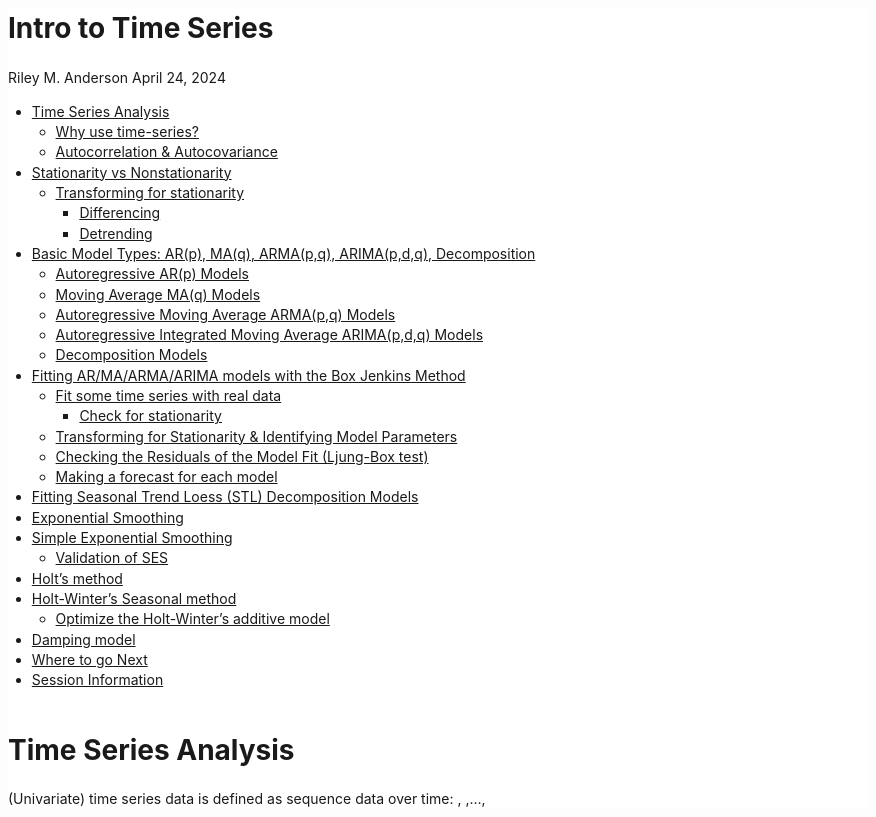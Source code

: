 Intro to Time Series
================
Riley M. Anderson
April 24, 2024

  

- [Time Series Analysis](#time-series-analysis)
  - [Why use time-series?](#why-use-time-series)
  - [Autocorrelation & Autocovariance](#autocorrelation--autocovariance)
- [Stationarity vs Nonstationarity](#stationarity-vs-nonstationarity)
  - [Transforming for stationarity](#transforming-for-stationarity)
    - [Differencing](#differencing)
    - [Detrending](#detrending)
- [Basic Model Types: AR(p), MA(q), ARMA(p,q), ARIMA(p,d,q),
  Decomposition](#basic-model-types-arp-maq-armapq-arimapdq-decomposition)
  - [Autoregressive AR(p) Models](#autoregressive-arp-models)
  - [Moving Average MA(q) Models](#moving-average-maq-models)
  - [Autoregressive Moving Average ARMA(p,q)
    Models](#autoregressive-moving-average-armapq-models)
  - [Autoregressive Integrated Moving Average ARIMA(p,d,q)
    Models](#autoregressive-integrated-moving-average-arimapdq-models)
  - [Decomposition Models](#decomposition-models)
- [Fitting AR/MA/ARMA/ARIMA models with the Box Jenkins
  Method](#fitting-armaarmaarima-models-with-the-box-jenkins-method)
  - [Fit some time series with real
    data](#fit-some-time-series-with-real-data)
    - [Check for stationarity](#check-for-stationarity)
  - [Transforming for Stationarity & Identifying Model
    Parameters](#transforming-for-stationarity--identifying-model-parameters)
  - [Checking the Residuals of the Model Fit (Ljung-Box
    test)](#checking-the-residuals-of-the-model-fit-ljung-box-test)
  - [Making a forecast for each
    model](#making-a-forecast-for-each-model)
- [Fitting Seasonal Trend Loess (STL) Decomposition
  Models](#fitting-seasonal-trend-loess-stl-decomposition-models)
- [Exponential Smoothing](#exponential-smoothing)
- [Simple Exponential Smoothing](#simple-exponential-smoothing)
  - [Validation of SES](#validation-of-ses)
- [Holt’s method](#holts-method)
- [Holt-Winter’s Seasonal method](#holt-winters-seasonal-method)
  - [Optimize the Holt-Winter’s additive
    model](#optimize-the-holt-winters-additive-model)
- [Damping model](#damping-model)
- [Where to go Next](#where-to-go-next)
- [Session Information](#session-information)

# Time Series Analysis

(Univariate) time series data is defined as sequence data over time:
![X\_{1}](https://latex.codecogs.com/png.latex?X_%7B1%7D "X_{1}"),
![X\_{2}](https://latex.codecogs.com/png.latex?X_%7B2%7D "X_{2}"),…,
![X\_{T}](https://latex.codecogs.com/png.latex?X_%7BT%7D "X_{T}")
